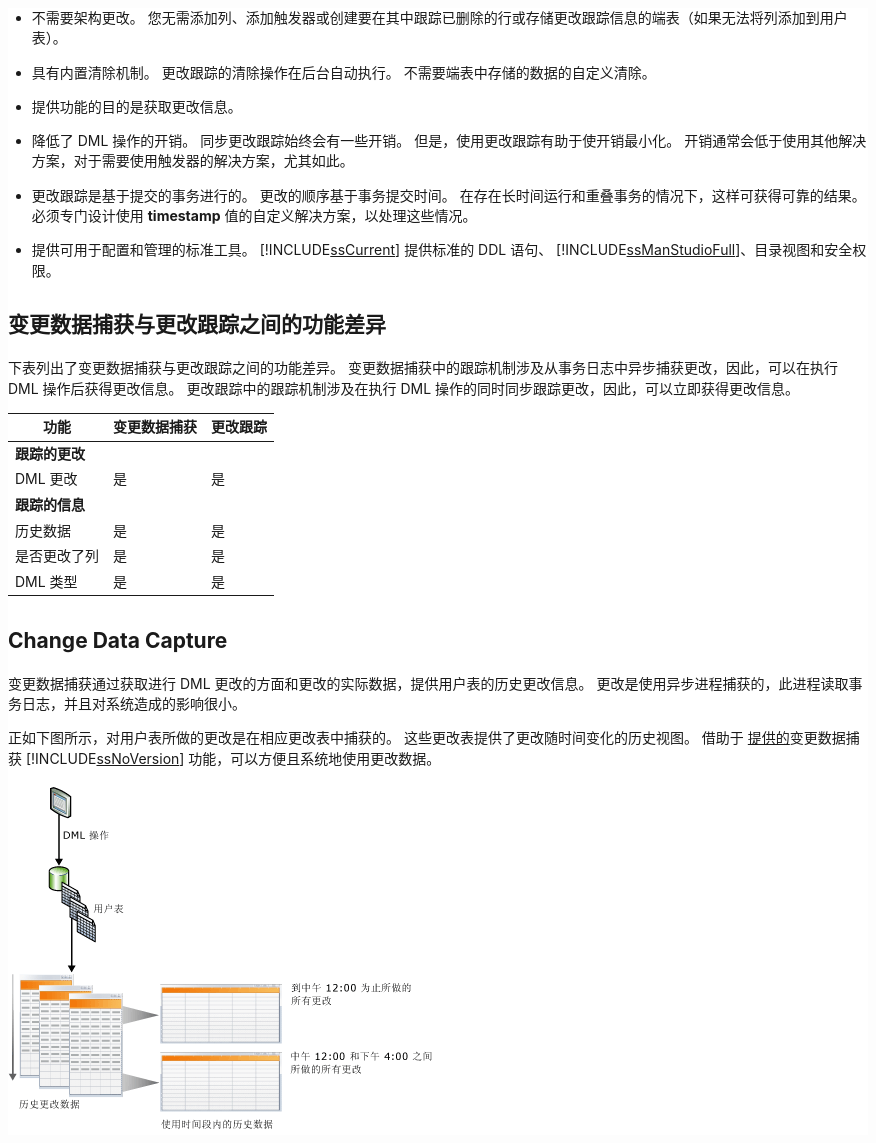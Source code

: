 -   不需要架构更改。 您无需添加列、添加触发器或创建要在其中跟踪已删除的行或存储更改跟踪信息的端表（如果无法将列添加到用户表）。  
  
-   具有内置清除机制。 更改跟踪的清除操作在后台自动执行。 不需要端表中存储的数据的自定义清除。  
  
-   提供功能的目的是获取更改信息。  
  
-   降低了 DML 操作的开销。 同步更改跟踪始终会有一些开销。 但是，使用更改跟踪有助于使开销最小化。 开销通常会低于使用其他解决方案，对于需要使用触发器的解决方案，尤其如此。  
  
-   更改跟踪是基于提交的事务进行的。 更改的顺序基于事务提交时间。 在存在长时间运行和重叠事务的情况下，这样可获得可靠的结果。 必须专门设计使用 **timestamp** 值的自定义解决方案，以处理这些情况。  
  
-   提供可用于配置和管理的标准工具。 [!INCLUDE[ssCurrent](../../includes/sscurrent-md.md)] 提供标准的 DDL 语句、 [!INCLUDE[ssManStudioFull](../../includes/ssmanstudiofull-md.md)]、目录视图和安全权限。  
  
## <a name="feature-differences-between-change-data-capture-and-change-tracking"></a>变更数据捕获与更改跟踪之间的功能差异  
 下表列出了变更数据捕获与更改跟踪之间的功能差异。 变更数据捕获中的跟踪机制涉及从事务日志中异步捕获更改，因此，可以在执行 DML 操作后获得更改信息。 更改跟踪中的跟踪机制涉及在执行 DML 操作的同时同步跟踪更改，因此，可以立即获得更改信息。  
  
|功能|变更数据捕获|更改跟踪|  
|-------------|-------------------------|---------------------|  
|**跟踪的更改**|||  
|DML 更改|是|是|  
|**跟踪的信息**|||  
|历史数据|是|是|  
|是否更改了列|是|是|  
|DML 类型|是|是|  
  
##  <a name="Capture"></a> Change Data Capture  
 变更数据捕获通过获取进行 DML 更改的方面和更改的实际数据，提供用户表的历史更改信息。 更改是使用异步进程捕获的，此进程读取事务日志，并且对系统造成的影响很小。  
  
 正如下图所示，对用户表所做的更改是在相应更改表中捕获的。 这些更改表提供了更改随时间变化的历史视图。 借助于 [提供的](../../relational-databases/system-functions/change-data-capture-functions-transact-sql.md)变更数据捕获 [!INCLUDE[ssNoVersion](../../includes/ssnoversion-md.md)] 功能，可以方便且系统地使用更改数据。  
  
 ![变更数据捕获的概念图示](../../relational-databases/track-changes/media/cdcart1.gif "变更数据捕获的概念图示")  
  
